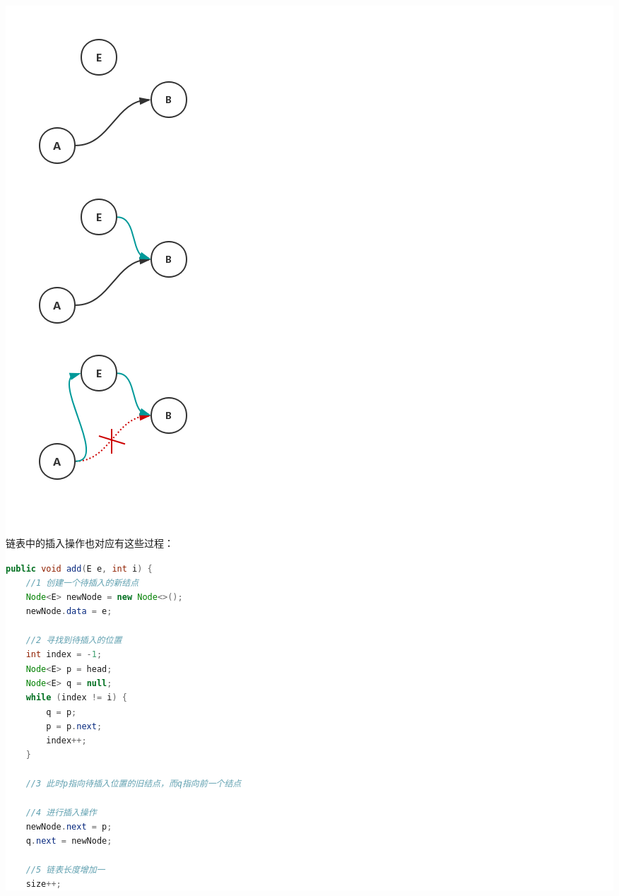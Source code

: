 ![](./链表/insert.png)

链表中的插入操作也对应有这些过程：
```java
public void add(E e, int i) {
    //1 创建一个待插入的新结点
    Node<E> newNode = new Node<>();
    newNode.data = e;

    //2 寻找到待插入的位置
    int index = -1;
    Node<E> p = head;
    Node<E> q = null; 
    while (index != i) {
        q = p;
        p = p.next;
        index++;
    }

    //3 此时p指向待插入位置的旧结点，而q指向前一个结点
    
    //4 进行插入操作
    newNode.next = p;
    q.next = newNode;

    //5 链表长度增加一
    size++;
```